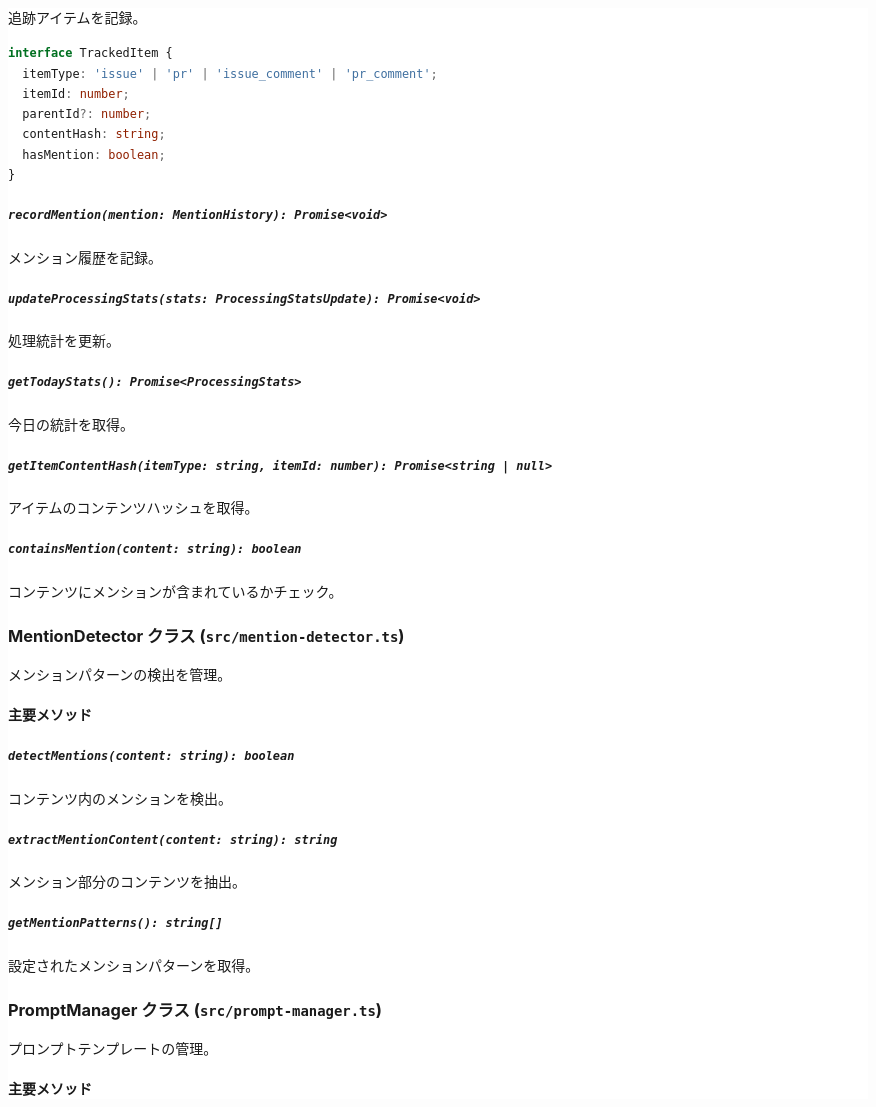 追跡アイテムを記録。

```typescript
interface TrackedItem {
  itemType: 'issue' | 'pr' | 'issue_comment' | 'pr_comment';
  itemId: number;
  parentId?: number;
  contentHash: string;
  hasMention: boolean;
}
```

##### `recordMention(mention: MentionHistory): Promise<void>`

メンション履歴を記録。

##### `updateProcessingStats(stats: ProcessingStatsUpdate): Promise<void>`

処理統計を更新。

##### `getTodayStats(): Promise<ProcessingStats>`

今日の統計を取得。

##### `getItemContentHash(itemType: string, itemId: number): Promise<string | null>`

アイテムのコンテンツハッシュを取得。

##### `containsMention(content: string): boolean`

コンテンツにメンションが含まれているかチェック。

### MentionDetector クラス (`src/mention-detector.ts`)

メンションパターンの検出を管理。

#### 主要メソッド

##### `detectMentions(content: string): boolean`

コンテンツ内のメンションを検出。

##### `extractMentionContent(content: string): string`

メンション部分のコンテンツを抽出。

##### `getMentionPatterns(): string[]`

設定されたメンションパターンを取得。

### PromptManager クラス (`src/prompt-manager.ts`)

プロンプトテンプレートの管理。

#### 主要メソッド
